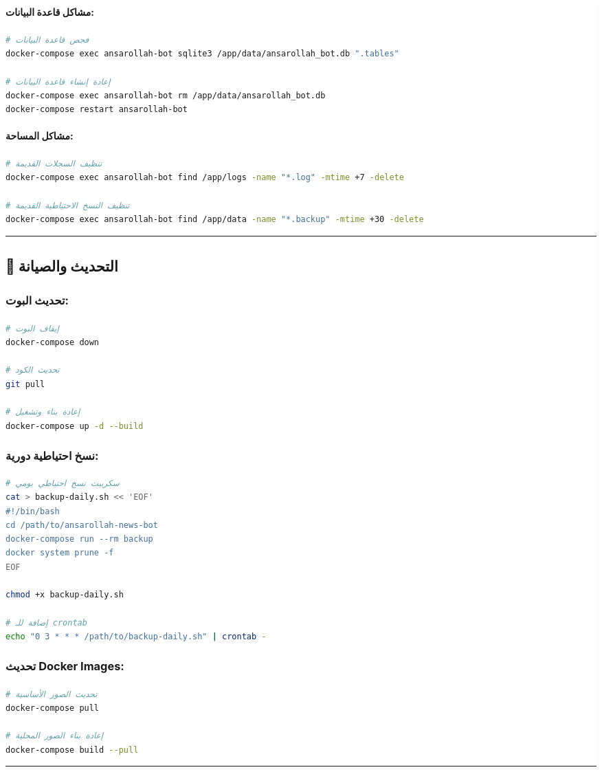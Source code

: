 #### مشاكل قاعدة البيانات:
```bash
# فحص قاعدة البيانات
docker-compose exec ansarollah-bot sqlite3 /app/data/ansarollah_bot.db ".tables"

# إعادة إنشاء قاعدة البيانات
docker-compose exec ansarollah-bot rm /app/data/ansarollah_bot.db
docker-compose restart ansarollah-bot
```

#### مشاكل المساحة:
```bash
# تنظيف السجلات القديمة
docker-compose exec ansarollah-bot find /app/logs -name "*.log" -mtime +7 -delete

# تنظيف النسخ الاحتياطية القديمة
docker-compose exec ansarollah-bot find /app/data -name "*.backup" -mtime +30 -delete
```

---

## 🔄 التحديث والصيانة

### تحديث البوت:
```bash
# إيقاف البوت
docker-compose down

# تحديث الكود
git pull

# إعادة بناء وتشغيل
docker-compose up -d --build
```

### نسخ احتياطية دورية:
```bash
# سكريبت نسخ احتياطي يومي
cat > backup-daily.sh << 'EOF'
#!/bin/bash
cd /path/to/ansarollah-news-bot
docker-compose run --rm backup
docker system prune -f
EOF

chmod +x backup-daily.sh

# إضافة للـ crontab
echo "0 3 * * * /path/to/backup-daily.sh" | crontab -
```

### تحديث Docker Images:
```bash
# تحديث الصور الأساسية
docker-compose pull

# إعادة بناء الصور المحلية
docker-compose build --pull
```

---